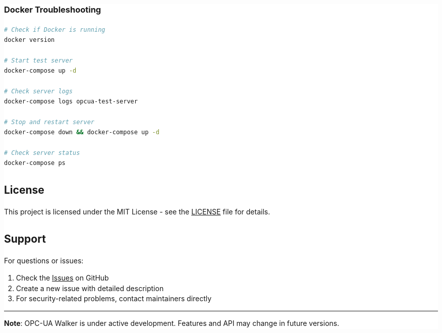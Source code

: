 ### Docker Troubleshooting

```bash
# Check if Docker is running
docker version

# Start test server
docker-compose up -d

# Check server logs
docker-compose logs opcua-test-server

# Stop and restart server
docker-compose down && docker-compose up -d

# Check server status
docker-compose ps
```

## License

This project is licensed under the MIT License - see the [LICENSE](LICENSE) file for details.

## Support

For questions or issues:
1. Check the [Issues](../issues) on GitHub
2. Create a new issue with detailed description
3. For security-related problems, contact maintainers directly

---

**Note**: OPC-UA Walker is under active development. Features and API may change in future versions.
